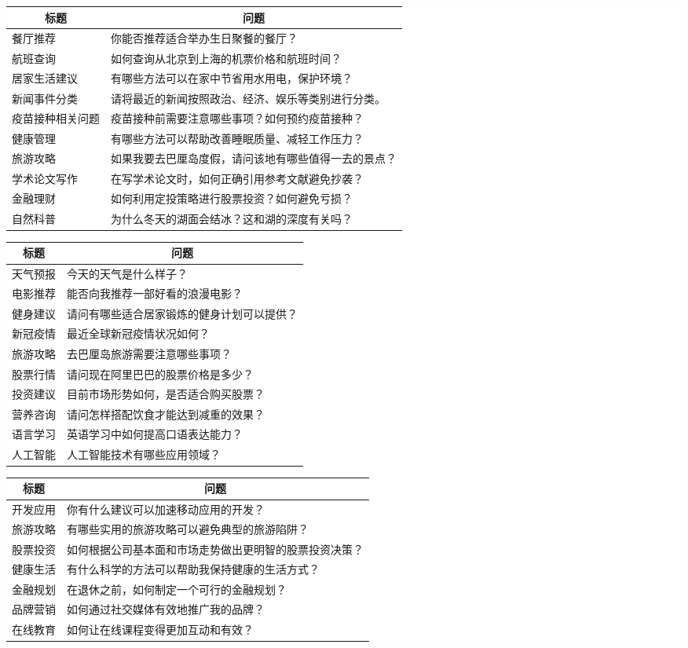 | 标题                             | 问题                                                         |
|----------------------------------|--------------------------------------------------------------|
| 餐厅推荐                         | 你能否推荐适合举办生日聚餐的餐厅？                            |
| 航班查询                         | 如何查询从北京到上海的机票价格和航班时间？                   |
| 居家生活建议                     | 有哪些方法可以在家中节省用水用电，保护环境？                  |
| 新闻事件分类                     | 请将最近的新闻按照政治、经济、娱乐等类别进行分类。          |
| 疫苗接种相关问题                 | 疫苗接种前需要注意哪些事项？如何预约疫苗接种？                |
| 健康管理                         | 有哪些方法可以帮助改善睡眠质量、减轻工作压力？                |
| 旅游攻略                         | 如果我要去巴厘岛度假，请问该地有哪些值得一去的景点？        |
| 学术论文写作                     | 在写学术论文时，如何正确引用参考文献避免抄袭？               |
| 金融理财                         | 如何利用定投策略进行股票投资？如何避免亏损？                  |
| 自然科普                         | 为什么冬天的湖面会结冰？这和湖的深度有关吗？                  |

|标题|问题|
|---|---|
|天气预报|今天的天气是什么样子？|
|电影推荐|能否向我推荐一部好看的浪漫电影？|
|健身建议|请问有哪些适合居家锻炼的健身计划可以提供？|
|新冠疫情|最近全球新冠疫情状况如何？|
|旅游攻略|去巴厘岛旅游需要注意哪些事项？|
|股票行情|请问现在阿里巴巴的股票价格是多少？|
|投资建议|目前市场形势如何，是否适合购买股票？|
|营养咨询|请问怎样搭配饮食才能达到减重的效果？|
|语言学习|英语学习中如何提高口语表达能力？|
|人工智能|人工智能技术有哪些应用领域？|

| 标题 | 问题 |
|--------|--------|
|开发应用|你有什么建议可以加速移动应用的开发？|
|旅游攻略|有哪些实用的旅游攻略可以避免典型的旅游陷阱？|
|股票投资|如何根据公司基本面和市场走势做出更明智的股票投资决策？|
|健康生活|有什么科学的方法可以帮助我保持健康的生活方式？|
|金融规划|在退休之前，如何制定一个可行的金融规划？|
|品牌营销|如何通过社交媒体有效地推广我的品牌？|
|在线教育|如何让在线课程变得更加互动和有效？|
